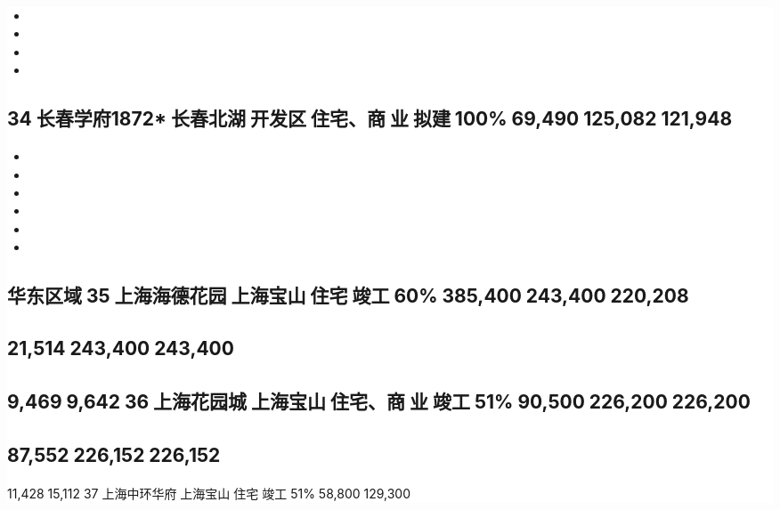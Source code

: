 -
-
-
-
34
长春学府1872*
长春北湖
开发区
住宅、商
业
拟建
100%
69,490
125,082
121,948
-
-
-
-
-
-
-
华东区域
35
上海海德花园
上海宝山
住宅
竣工
60%
385,400
243,400
220,208
-
21,514
243,400
243,400
-
9,469
9,642
36
上海花园城
上海宝山
住宅、商
业
竣工
51%
90,500
226,200
226,200
-
87,552
226,152
226,152
-
11,428
15,112
37
上海中环华府
上海宝山
住宅
竣工
51%
58,800
129,300